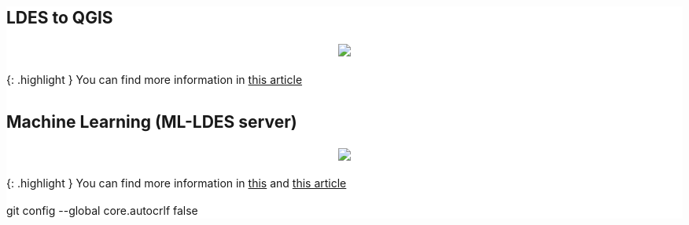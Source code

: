 ## LDES to QGIS

<p align="center"><img src="/VSDS-Tech-Docs/images/qgis.png"  width="80%" text-align="center"></p>

{: .highlight }
You can find more information in [this article](https://medium.com/geekculture/visualizing-linked-data-event-streams-with-qgis-da25b6ccfc1b)

## Machine Learning (ML-LDES server)


<p align="center"><img src="/VSDS-Tech-Docs/images/ml.png"  width="80%" text-align="center"></p>

{: .highlight }
You can find more information in [this](https://medium.com/towards-artificial-intelligence/incremental-machine-learning-for-linked-data-event-streams-e5441cb4c65a) and [this article](https://medium.com/towards-artificial-intelligence/forecasting-linked-data-event-streams-on-the-internet-of-water-826171085bae)

```

```
git config --global core.autocrlf false